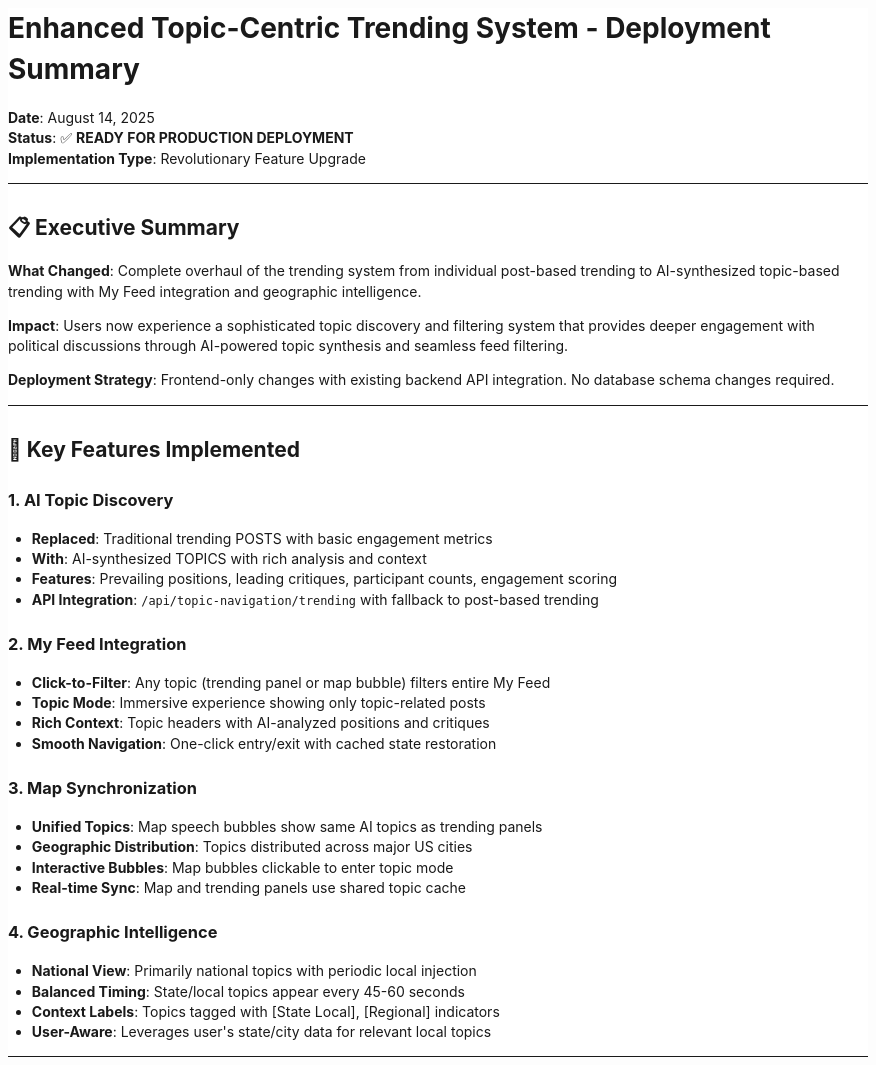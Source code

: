 # Enhanced Topic-Centric Trending System - Deployment Summary

**Date**: August 14, 2025  
**Status**: ✅ **READY FOR PRODUCTION DEPLOYMENT**  
**Implementation Type**: Revolutionary Feature Upgrade

---

## 📋 Executive Summary

**What Changed**: Complete overhaul of the trending system from individual post-based trending to AI-synthesized topic-based trending with My Feed integration and geographic intelligence.

**Impact**: Users now experience a sophisticated topic discovery and filtering system that provides deeper engagement with political discussions through AI-powered topic synthesis and seamless feed filtering.

**Deployment Strategy**: Frontend-only changes with existing backend API integration. No database schema changes required.

---

## 🎯 Key Features Implemented

### 1. **AI Topic Discovery**
- **Replaced**: Traditional trending POSTS with basic engagement metrics
- **With**: AI-synthesized TOPICS with rich analysis and context
- **Features**: Prevailing positions, leading critiques, participant counts, engagement scoring
- **API Integration**: `/api/topic-navigation/trending` with fallback to post-based trending

### 2. **My Feed Integration**
- **Click-to-Filter**: Any topic (trending panel or map bubble) filters entire My Feed
- **Topic Mode**: Immersive experience showing only topic-related posts
- **Rich Context**: Topic headers with AI-analyzed positions and critiques
- **Smooth Navigation**: One-click entry/exit with cached state restoration

### 3. **Map Synchronization**
- **Unified Topics**: Map speech bubbles show same AI topics as trending panels
- **Geographic Distribution**: Topics distributed across major US cities
- **Interactive Bubbles**: Map bubbles clickable to enter topic mode
- **Real-time Sync**: Map and trending panels use shared topic cache

### 4. **Geographic Intelligence**
- **National View**: Primarily national topics with periodic local injection
- **Balanced Timing**: State/local topics appear every 45-60 seconds
- **Context Labels**: Topics tagged with [State Local], [Regional] indicators
- **User-Aware**: Leverages user's state/city data for relevant local topics

---
